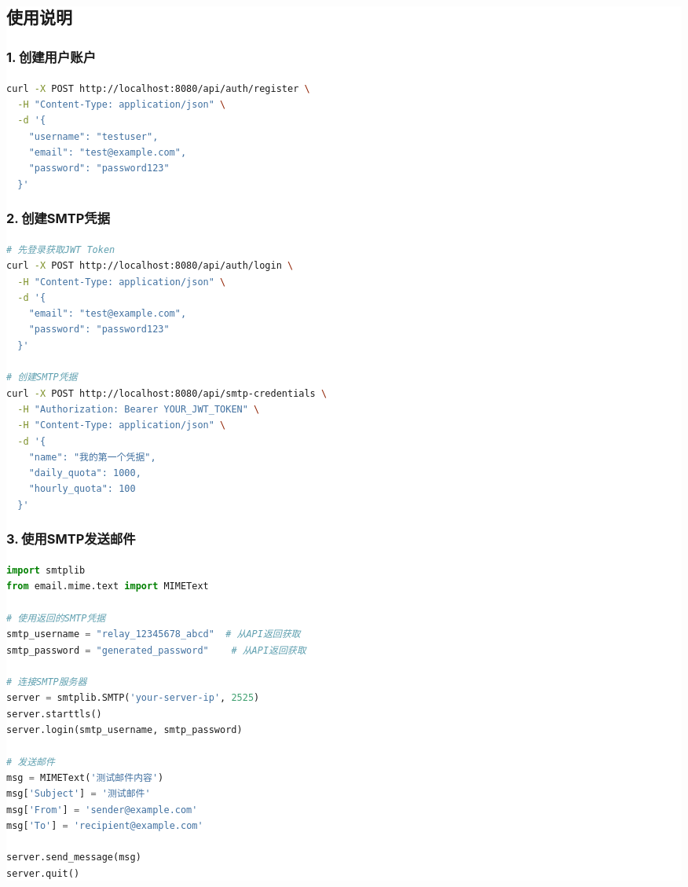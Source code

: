 ## 使用说明

### 1. 创建用户账户

```bash
curl -X POST http://localhost:8080/api/auth/register \
  -H "Content-Type: application/json" \
  -d '{
    "username": "testuser",
    "email": "test@example.com",
    "password": "password123"
  }'
```

### 2. 创建SMTP凭据

```bash
# 先登录获取JWT Token
curl -X POST http://localhost:8080/api/auth/login \
  -H "Content-Type: application/json" \
  -d '{
    "email": "test@example.com",
    "password": "password123"
  }'

# 创建SMTP凭据
curl -X POST http://localhost:8080/api/smtp-credentials \
  -H "Authorization: Bearer YOUR_JWT_TOKEN" \
  -H "Content-Type: application/json" \
  -d '{
    "name": "我的第一个凭据",
    "daily_quota": 1000,
    "hourly_quota": 100
  }'
```

### 3. 使用SMTP发送邮件

```python
import smtplib
from email.mime.text import MIMEText

# 使用返回的SMTP凭据
smtp_username = "relay_12345678_abcd"  # 从API返回获取
smtp_password = "generated_password"    # 从API返回获取

# 连接SMTP服务器
server = smtplib.SMTP('your-server-ip', 2525)
server.starttls()
server.login(smtp_username, smtp_password)

# 发送邮件
msg = MIMEText('测试邮件内容')
msg['Subject'] = '测试邮件'
msg['From'] = 'sender@example.com'
msg['To'] = 'recipient@example.com'

server.send_message(msg)
server.quit()
```
